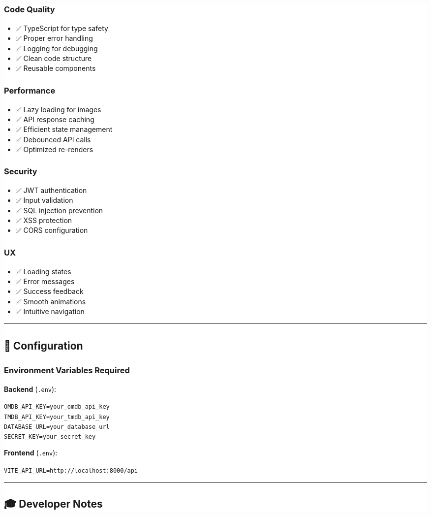 ### Code Quality
- ✅ TypeScript for type safety
- ✅ Proper error handling
- ✅ Logging for debugging
- ✅ Clean code structure
- ✅ Reusable components

### Performance
- ✅ Lazy loading for images
- ✅ API response caching
- ✅ Efficient state management
- ✅ Debounced API calls
- ✅ Optimized re-renders

### Security
- ✅ JWT authentication
- ✅ Input validation
- ✅ SQL injection prevention
- ✅ XSS protection
- ✅ CORS configuration

### UX
- ✅ Loading states
- ✅ Error messages
- ✅ Success feedback
- ✅ Smooth animations
- ✅ Intuitive navigation

---

## 📝 Configuration

### Environment Variables Required

**Backend** (`.env`):
```env
OMDB_API_KEY=your_omdb_api_key
TMDB_API_KEY=your_tmdb_api_key
DATABASE_URL=your_database_url
SECRET_KEY=your_secret_key
```

**Frontend** (`.env`):
```env
VITE_API_URL=http://localhost:8000/api
```

---

## 🎓 Developer Notes
